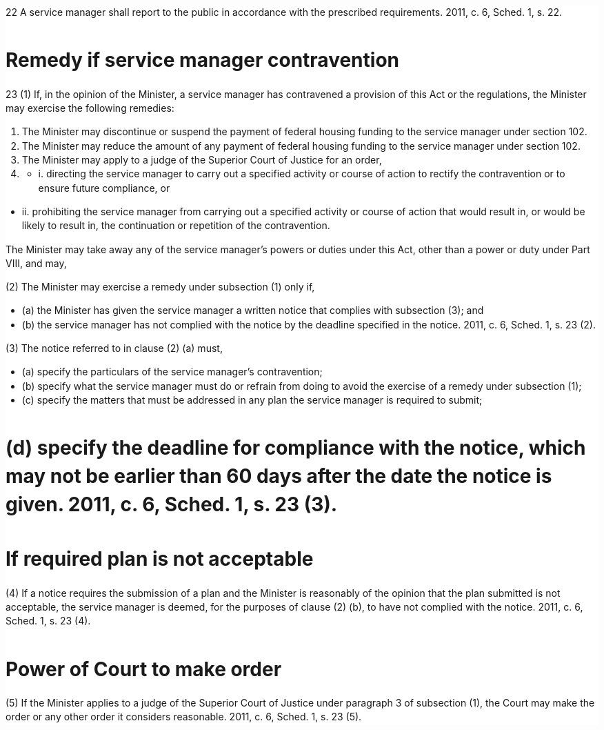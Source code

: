 22 A service manager shall report to the public in accordance with the prescribed requirements. 2011, c. 6, Sched. 1, s. 22.

# Remedy if service manager contravention

23 (1) If, in the opinion of the Minister, a service manager has contravened a provision of this Act or the regulations, the Minister may exercise the following remedies:

1. The Minister may discontinue or suspend the payment of federal housing funding to the service manager under section 102.
2. The Minister may reduce the amount of any payment of federal housing funding to the service manager under section 102.
3. The Minister may apply to a judge of the Superior Court of Justice for an order,
4. - i. directing the service manager to carry out a specified activity or course of action to rectify the contravention or to ensure future compliance, or
- ii. prohibiting the service manager from carrying out a specified activity or course of action that would result in, or would be likely to result in, the continuation or repetition of the contravention.

The Minister may take away any of the service manager’s powers or duties under this Act, other than a power or duty under Part VIII, and may,

(2) The Minister may exercise a remedy under subsection (1) only if,

- (a) the Minister has given the service manager a written notice that complies with subsection (3); and
- (b) the service manager has not complied with the notice by the deadline specified in the notice. 2011, c. 6, Sched. 1, s. 23 (2).

(3) The notice referred to in clause (2) (a) must,

- (a) specify the particulars of the service manager’s contravention;
- (b) specify what the service manager must do or refrain from doing to avoid the exercise of a remedy under subsection (1);
- (c) specify the matters that must be addressed in any plan the service manager is required to submit;
# (d) specify the deadline for compliance with the notice, which may not be earlier than 60 days after the date the notice is given. 2011, c. 6, Sched. 1, s. 23 (3).

# If required plan is not acceptable

(4) If a notice requires the submission of a plan and the Minister is reasonably of the opinion that the plan submitted is not acceptable, the service manager is deemed, for the purposes of clause (2) (b), to have not complied with the notice. 2011, c. 6, Sched. 1, s. 23 (4).

# Power of Court to make order

(5) If the Minister applies to a judge of the Superior Court of Justice under paragraph 3 of subsection (1), the Court may make the order or any other order it considers reasonable. 2011, c. 6, Sched. 1, s. 23 (5).
